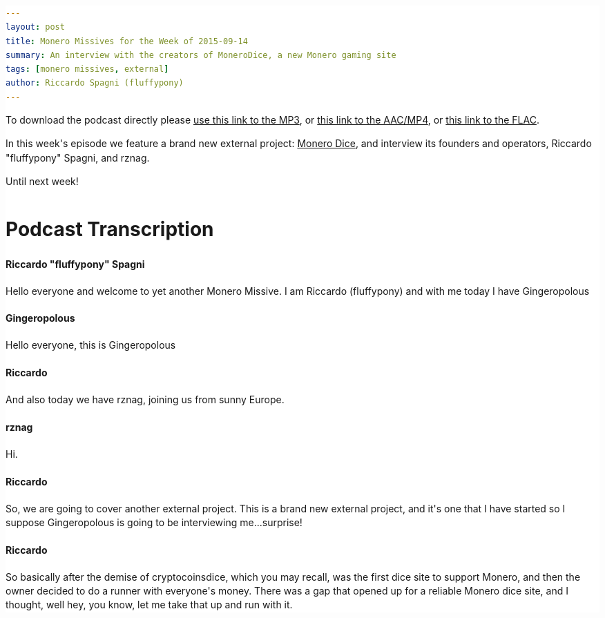 ```yaml
---
layout: post
title: Monero Missives for the Week of 2015-09-14
summary: An interview with the creators of MoneroDice, a new Monero gaming site
tags: [monero missives, external]
author: Riccardo Spagni (fluffypony)
---
```


<div class="text-center"><iframe style="border: none" src="//html5-player.libsyn.com/embed/episode/id/3798493/height/360/width/640/theme/standard-mini/direction/no/autoplay/no/autonext/no/thumbnail/yes/preload/no/no_addthis/no/" height="600" width="600" scrolling="no"  allowfullscreen webkitallowfullscreen mozallowfullscreen oallowfullscreen msallowfullscreen></iframe></div>

To download the podcast directly please [use this link to the MP3](http://traffic.libsyn.com/monero/Monero_Missives_Podcast_for_the_week_of_2015-09-14.mp3), or [this link to the AAC/MP4](http://traffic.libsyn.com/monero/Monero_Missives_Podcast_for_the_week_of_2015-09-14.mp4), or [this link to the FLAC](http://traffic.libsyn.com/monero/Monero_Missives_Podcast_for_the_week_of_2015-09-14.flac).

In this week's episode we feature a brand new external project: [Monero Dice](https://monerodice.net/), and interview its founders and operators, Riccardo "fluffypony" Spagni, and rznag.

Until next week!

# Podcast Transcription

#### Riccardo "fluffypony" Spagni

Hello everyone and welcome to yet another Monero Missive. I am Riccardo (fluffypony) and with me today I have Gingeropolous

#### Gingeropolous

Hello everyone, this is Gingeropolous

#### Riccardo

And also today we have rznag, joining us from sunny Europe.

#### rznag

Hi.

#### Riccardo

So, we are going to cover another external project. This is a brand new external project, and it's one that I have started so I suppose Gingeropolous is going to be interviewing me...surprise!

#### Riccardo

So basically after the demise of cryptocoinsdice, which you may recall, was the first dice site to support Monero, and then the owner decided to do a runner with everyone's money. There was a gap that opened up for a reliable Monero dice site, and I thought, well hey, you know, let me take that up and run with it.
